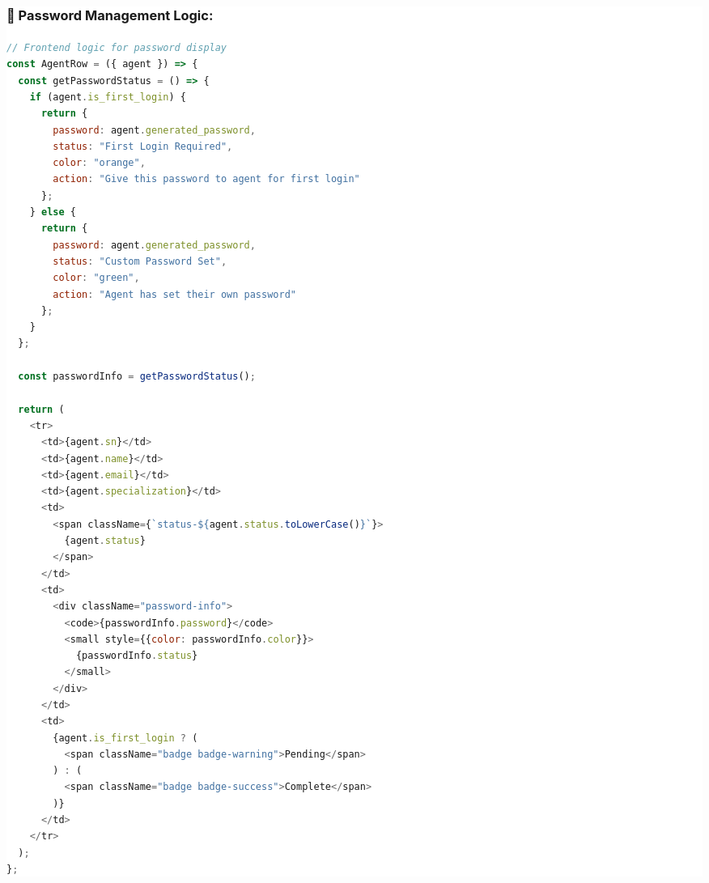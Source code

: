 ### **🔑 Password Management Logic:**

```javascript
// Frontend logic for password display
const AgentRow = ({ agent }) => {
  const getPasswordStatus = () => {
    if (agent.is_first_login) {
      return {
        password: agent.generated_password,
        status: "First Login Required",
        color: "orange",
        action: "Give this password to agent for first login"
      };
    } else {
      return {
        password: agent.generated_password,
        status: "Custom Password Set",
        color: "green",
        action: "Agent has set their own password"
      };
    }
  };

  const passwordInfo = getPasswordStatus();

  return (
    <tr>
      <td>{agent.sn}</td>
      <td>{agent.name}</td>
      <td>{agent.email}</td>
      <td>{agent.specialization}</td>
      <td>
        <span className={`status-${agent.status.toLowerCase()}`}>
          {agent.status}
        </span>
      </td>
      <td>
        <div className="password-info">
          <code>{passwordInfo.password}</code>
          <small style={{color: passwordInfo.color}}>
            {passwordInfo.status}
          </small>
        </div>
      </td>
      <td>
        {agent.is_first_login ? (
          <span className="badge badge-warning">Pending</span>
        ) : (
          <span className="badge badge-success">Complete</span>
        )}
      </td>
    </tr>
  );
};
```
